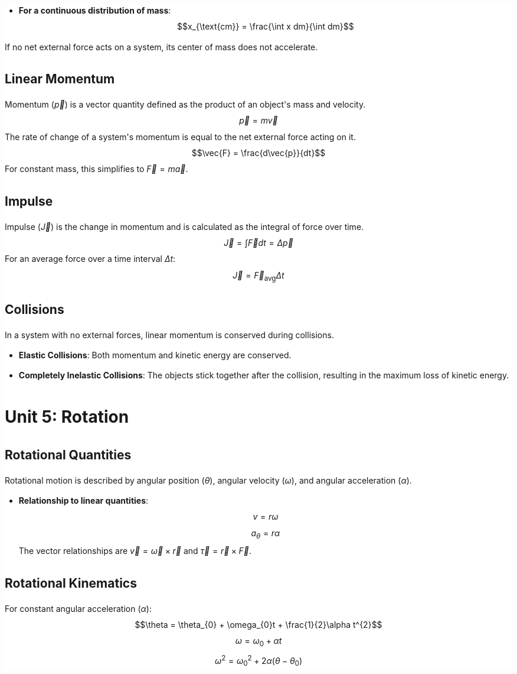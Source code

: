 - **For a continuous distribution of mass**:
  $$x_{\text{cm}} = \frac{\int x dm}{\int dm}$$

If no net external force acts on a system, its center of mass does not
accelerate.

## Linear Momentum

Momentum ($\vec{p}$) is a vector quantity defined as the product of an
object's mass and velocity. $$\vec{p} = m\vec{v}$$ The rate of change of
a system's momentum is equal to the net external force acting on it.
$$\vec{F} = \frac{d\vec{p}}{dt}$$ For constant mass, this simplifies to
$\vec{F} = m\vec{a}$.

## Impulse

Impulse ($\vec{J}$) is the change in momentum and is calculated as the
integral of force over time.
$$\vec{J} = \int \vec{F} dt = \Delta \vec{p}$$ For an average force over
a time interval $\Delta t$: $$\vec{J} = \vec{F}_{\text{avg}} \Delta t$$

## Collisions

In a system with no external forces, linear momentum is conserved during
collisions.

- **Elastic Collisions**: Both momentum and kinetic energy are
  conserved.

- **Completely Inelastic Collisions**: The objects stick together after
  the collision, resulting in the maximum loss of kinetic energy.

# Unit 5: Rotation

## Rotational Quantities

Rotational motion is described by angular position ($\theta$), angular
velocity ($\omega$), and angular acceleration ($\alpha$).

- **Relationship to linear quantities**: $$v = r\omega$$
  $$a_{\theta} = r\alpha$$ The vector relationships are
  $\vec{v} = \vec{\omega} \times \vec{r}$ and
  $\vec{\tau} = \vec{r} \times \vec{F}$.

## Rotational Kinematics

For constant angular acceleration ($\alpha$):
$$\theta = \theta_{0} + \omega_{0}t + \frac{1}{2}\alpha t^{2}$$
$$\omega = \omega_{0} + \alpha t$$
$$\omega^{2} = \omega_{0}^{2} + 2\alpha(\theta - \theta_{0})$$
